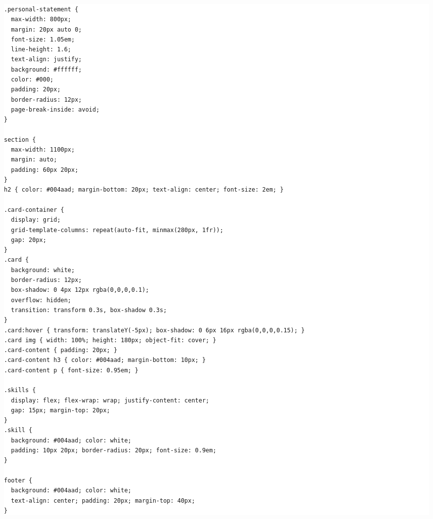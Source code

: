     .personal-statement {
      max-width: 800px;
      margin: 20px auto 0;
      font-size: 1.05em;
      line-height: 1.6;
      text-align: justify;
      background: #ffffff; 
      color: #000;         
      padding: 20px;
      border-radius: 12px;
      page-break-inside: avoid;
    }

    section {
      max-width: 1100px;
      margin: auto;
      padding: 60px 20px;
    }
    h2 { color: #004aad; margin-bottom: 20px; text-align: center; font-size: 2em; }

    .card-container {
      display: grid;
      grid-template-columns: repeat(auto-fit, minmax(280px, 1fr));
      gap: 20px;
    }
    .card {
      background: white;
      border-radius: 12px;
      box-shadow: 0 4px 12px rgba(0,0,0,0.1);
      overflow: hidden;
      transition: transform 0.3s, box-shadow 0.3s;
    }
    .card:hover { transform: translateY(-5px); box-shadow: 0 6px 16px rgba(0,0,0,0.15); }
    .card img { width: 100%; height: 180px; object-fit: cover; }
    .card-content { padding: 20px; }
    .card-content h3 { color: #004aad; margin-bottom: 10px; }
    .card-content p { font-size: 0.95em; }

    .skills {
      display: flex; flex-wrap: wrap; justify-content: center;
      gap: 15px; margin-top: 20px;
    }
    .skill {
      background: #004aad; color: white;
      padding: 10px 20px; border-radius: 20px; font-size: 0.9em;
    }

    footer {
      background: #004aad; color: white;
      text-align: center; padding: 20px; margin-top: 40px;
    }
  </style>
</head>
<body>
